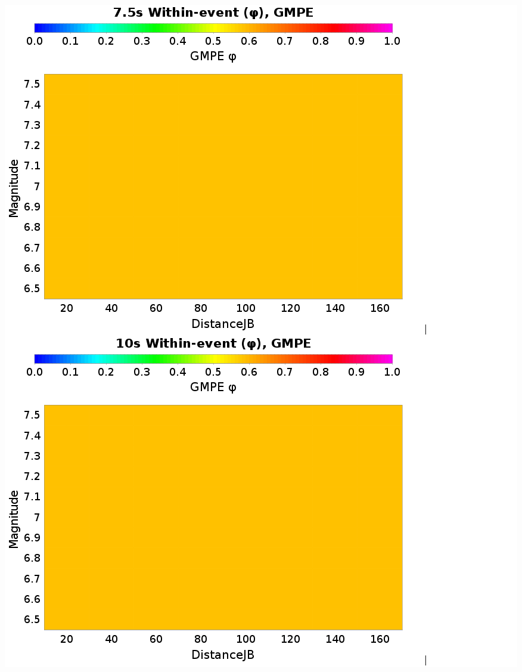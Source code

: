 ![Mag-Dist Plot](resources/within_event_mag_dist_std_dev_7.5s_gmpe.png) | ![Mag-Dist Plot](resources/within_event_mag_dist_std_dev_10s_gmpe.png) |